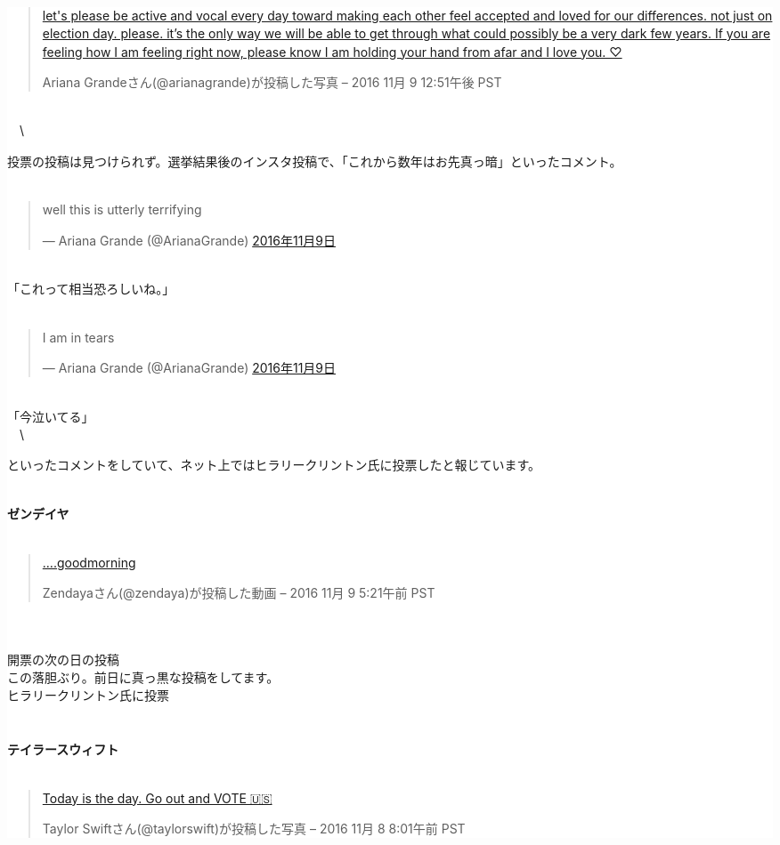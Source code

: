 
> [let's please be active and vocal every day toward making each other
> feel accepted and loved for our differences. not just on election day.
> please. it’s the only way we will be able to get through what could
> possibly be a very dark few years. If you are feeling how I am feeling
> right now, please know I am holding your hand from afar and I love
> you. ♡](https://www.instagram.com/p/BMmnuHQBiOj/)
>
> Ariana Grandeさん(@arianagrande)が投稿した写真 – 2016 11月 9 12:51午後
> PST

\
 　\

投票の投稿は見つけられず。選挙結果後のインスタ投稿で、「これから数年はお先真っ暗」といったコメント。\
 　

> well this is utterly terrifying
>
> — Ariana Grande (@ArianaGrande)
> [2016年11月9日](https://twitter.com/ArianaGrande/status/796205190894362624)

\
 「これって相当恐ろしいね。」\
 　

> I am in tears
>
> — Ariana Grande (@ArianaGrande)
> [2016年11月9日](https://twitter.com/ArianaGrande/status/796220439542439936)

\
 「今泣いてる」\
 　\

といったコメントをしていて、ネット上ではヒラリークリントン氏に投票したと報じています。

　\
 **ゼンデイヤ**\
 　

> [….goodmorning](https://www.instagram.com/p/BMl0OjgAiCA/)
>
> Zendayaさん(@zendaya)が投稿した動画 – 2016 11月 9 5:21午前 PST

\
 　\
 開票の次の日の投稿\
 この落胆ぶり。前日に真っ黒な投稿をしてます。\
 ヒラリークリントン氏に投票\
 　\
 　\
 **テイラースウィフト**\
 　

> [Today is the day. Go out and VOTE
> 🇺🇸](https://www.instagram.com/p/BMjht18hMbW/)
>
> Taylor Swiftさん(@taylorswift)が投稿した写真 – 2016 11月 8 8:01午前
> PST
